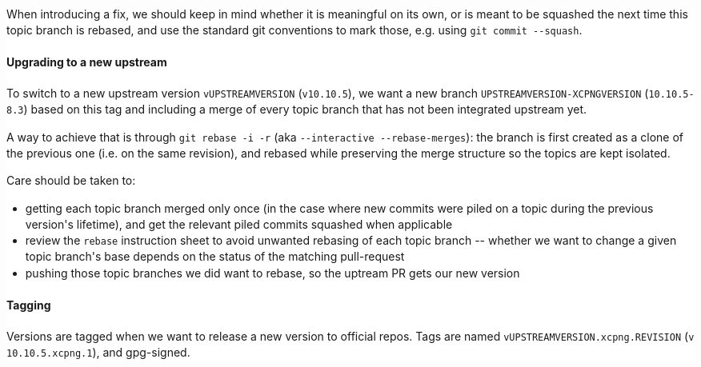 When introducing a fix, we should keep in mind whether it is meaningful on its own, or is meant to be squashed the next time this topic branch is rebased, and use the standard git conventions to mark those, e.g. using `git commit --squash`.

#### Upgrading to a new upstream

To switch to a new upstream version `vUPSTREAMVERSION` (`v10.10.5`), we want a new branch `UPSTREAMVERSION-XCPNGVERSION` (`10.10.5-8.3`) based on this tag and including a merge of every topic branch that has not been integrated upstream yet.

A way to achieve that is through `git rebase -i -r` (aka `--interactive --rebase-merges`): the branch is first created as a clone of the previous one (i.e. on the same revision), and rebased while preserving the merge structure so the topics are kept isolated.

Care should be taken to:
* getting each topic branch merged only once (in the case where new commits were piled on a topic during the previous version's lifetime), and get the relevant piled commits squashed when applicable
* review the `rebase` instruction sheet to avoid unwanted rebasing of each topic branch -- whether we want to change a given topic branch's base depends on the status of the matching pull-request
* pushing those topic branches we did want to rebase, so the uptream PR gets our new version

#### Tagging

Versions are tagged when we want to release a new version to official repos. Tags are named `vUPSTREAMVERSION.xcpng.REVISION` (`v10.10.5.xcpng.1`), and gpg-signed.

